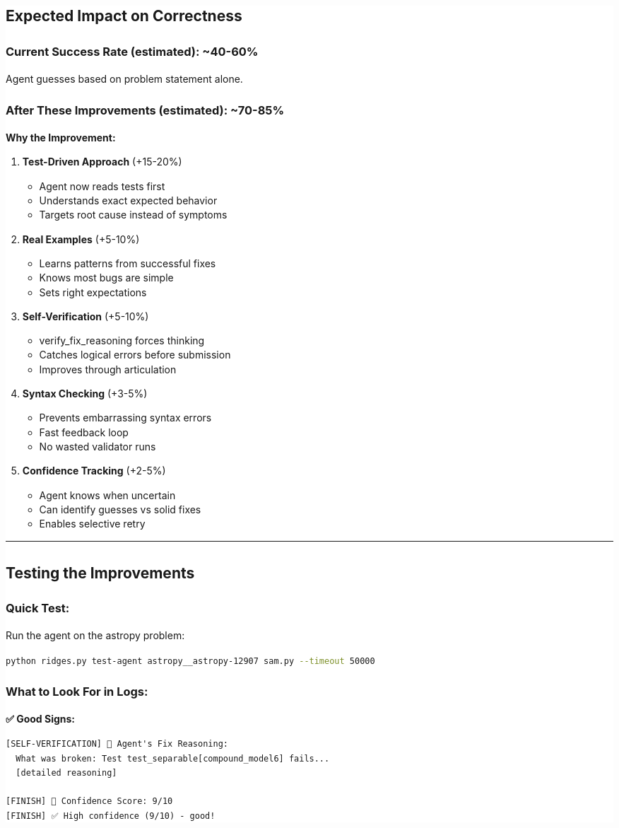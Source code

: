 
## Expected Impact on Correctness

### Current Success Rate (estimated): ~40-60%
Agent guesses based on problem statement alone.

### After These Improvements (estimated): ~70-85%

**Why the Improvement:**

1. **Test-Driven Approach** (+15-20%)
   - Agent now reads tests first
   - Understands exact expected behavior
   - Targets root cause instead of symptoms

2. **Real Examples** (+5-10%)
   - Learns patterns from successful fixes
   - Knows most bugs are simple
   - Sets right expectations

3. **Self-Verification** (+5-10%)
   - verify_fix_reasoning forces thinking
   - Catches logical errors before submission
   - Improves through articulation

4. **Syntax Checking** (+3-5%)
   - Prevents embarrassing syntax errors
   - Fast feedback loop
   - No wasted validator runs

5. **Confidence Tracking** (+2-5%)
   - Agent knows when uncertain
   - Can identify guesses vs solid fixes
   - Enables selective retry

---

## Testing the Improvements

### Quick Test:
Run the agent on the astropy problem:
```bash
python ridges.py test-agent astropy__astropy-12907 sam.py --timeout 50000
```

### What to Look For in Logs:

**✅ Good Signs:**
```
[SELF-VERIFICATION] 🧠 Agent's Fix Reasoning:
  What was broken: Test test_separable[compound_model6] fails...
  [detailed reasoning]

[FINISH] 🎯 Confidence Score: 9/10
[FINISH] ✅ High confidence (9/10) - good!
```
